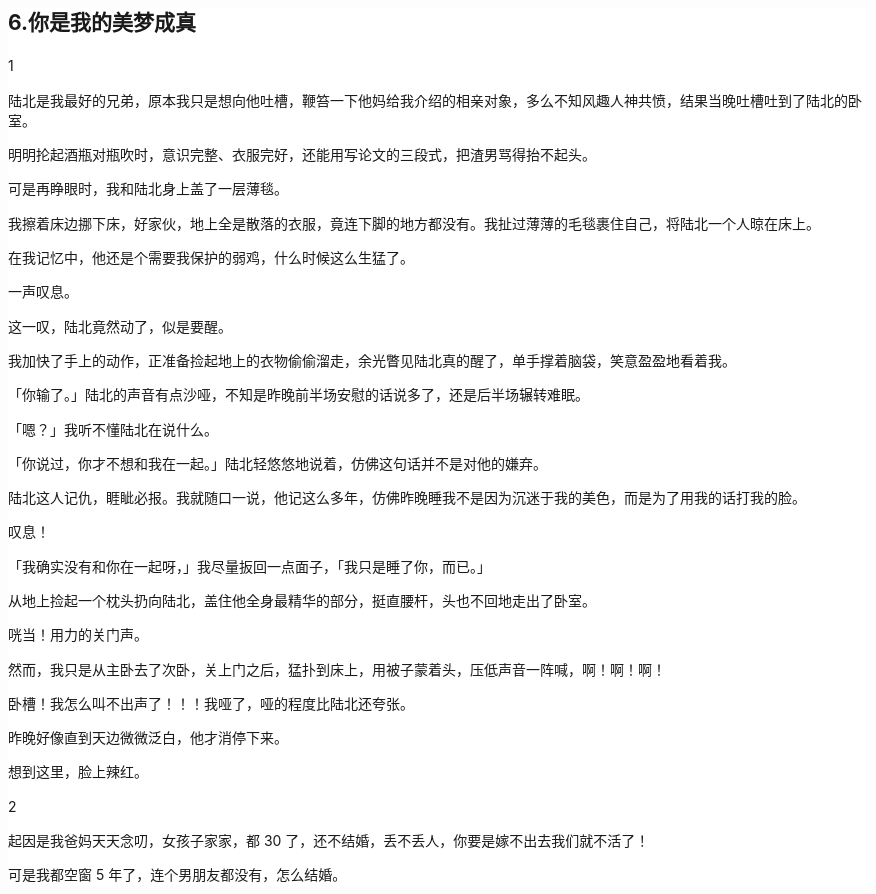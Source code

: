 ## 6.你是我的美梦成真
1


陆北是我最好的兄弟，原本我只是想向他吐槽，鞭笞一下他妈给我介绍的相亲对象，多么不知风趣人神共愤，结果当晚吐槽吐到了陆北的卧室。


明明抡起酒瓶对瓶吹时，意识完整、衣服完好，还能用写论文的三段式，把渣男骂得抬不起头。


可是再睁眼时，我和陆北身上盖了一层薄毯。


我擦着床边挪下床，好家伙，地上全是散落的衣服，竟连下脚的地方都没有。我扯过薄薄的毛毯裹住自己，将陆北一个人晾在床上。


在我记忆中，他还是个需要我保护的弱鸡，什么时候这么生猛了。


一声叹息。


这一叹，陆北竟然动了，似是要醒。


我加快了手上的动作，正准备捡起地上的衣物偷偷溜走，余光瞥见陆北真的醒了，单手撑着脑袋，笑意盈盈地看着我。


「你输了。」陆北的声音有点沙哑，不知是昨晚前半场安慰的话说多了，还是后半场辗转难眠。


「嗯？」我听不懂陆北在说什么。


「你说过，你才不想和我在一起。」陆北轻悠悠地说着，仿佛这句话并不是对他的嫌弃。


陆北这人记仇，睚眦必报。我就随口一说，他记这么多年，仿佛昨晚睡我不是因为沉迷于我的美色，而是为了用我的话打我的脸。


叹息！


「我确实没有和你在一起呀，」我尽量扳回一点面子，「我只是睡了你，而已。」


从地上捡起一个枕头扔向陆北，盖住他全身最精华的部分，挺直腰杆，头也不回地走出了卧室。


咣当！用力的关门声。


然而，我只是从主卧去了次卧，关上门之后，猛扑到床上，用被子蒙着头，压低声音一阵喊，啊！啊！啊！


卧槽！我怎么叫不出声了！！！我哑了，哑的程度比陆北还夸张。


昨晚好像直到天边微微泛白，他才消停下来。


想到这里，脸上辣红。


2


起因是我爸妈天天念叨，女孩子家家，都 30 了，还不结婚，丢不丢人，你要是嫁不出去我们就不活了！


可是我都空窗 5 年了，连个男朋友都没有，怎么结婚。
